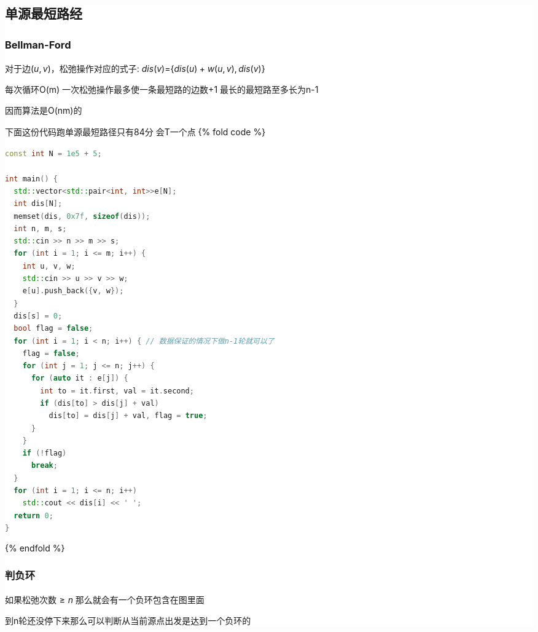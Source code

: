 
## 单源最短路经

### Bellman-Ford

对于边$(u, v)$，松弛操作对应的式子: $dis(v) =${$dis(u) + w(u, v), dis(v)$}

每次循环O(m) 一次松弛操作最多使一条最短路的边数+1 最长的最短路至多长为n-1

因而算法是O(nm)的

下面这份代码跑单源最短路径只有84分 会T一个点
{% fold code %}
```cpp
const int N = 1e5 + 5;

int main() {
  std::vector<std::pair<int, int>>e[N];
  int dis[N];
  memset(dis, 0x7f, sizeof(dis));
  int n, m, s;
  std::cin >> n >> m >> s;
  for (int i = 1; i <= m; i++) {
    int u, v, w;
    std::cin >> u >> v >> w;
    e[u].push_back({v, w});
  }
  dis[s] = 0;
  bool flag = false;
  for (int i = 1; i < n; i++) { // 数据保证的情况下做n-1轮就可以了
    flag = false;
    for (int j = 1; j <= n; j++) {
      for (auto it : e[j]) {
        int to = it.first, val = it.second;
        if (dis[to] > dis[j] + val)
          dis[to] = dis[j] + val, flag = true;
      }
    }
    if (!flag)
      break;
  }
  for (int i = 1; i <= n; i++)
    std::cout << dis[i] << ' ';
  return 0;
}
```
{% endfold %}

### 判负环

如果松弛次数$\geq n$ 那么就会有一个负环包含在图里面

到n轮还没停下来那么可以判断从当前源点出发是达到一个负环的
